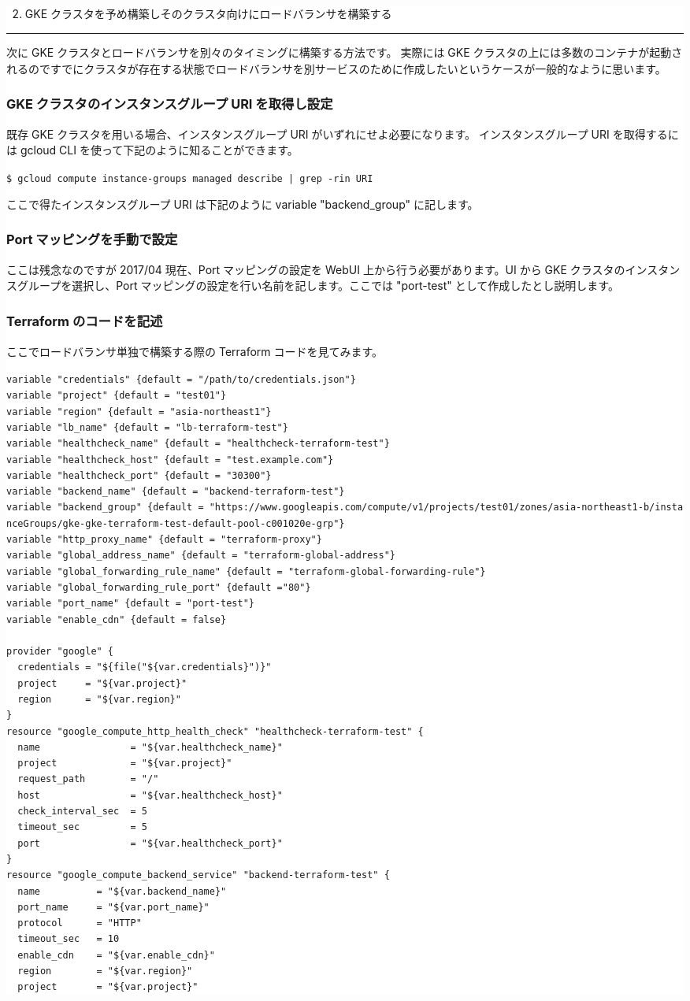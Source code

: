 2) GKE クラスタを予め構築しそのクラスタ向けにロードバランサを構築する
----

次に GKE クラスタとロードバランサを別々のタイミングに構築する方法です。
実際には GKE クラスタの上には多数のコンテナが起動されるのですでにクラスタが存在する状態でロードバランサを別サービスのために作成したいというケースが一般的なように思います。

### GKE クラスタのインスタンスグループ URI を取得し設定

既存 GKE クラスタを用いる場合、インスタンスグループ URI がいずれにせよ必要になります。
インスタンスグループ URI を取得するには gcloud CLI を使って下記のように知ることができます。

```shell
$ gcloud compute instance-groups managed describe | grep -rin URI
```

ここで得たインスタンスグループ URI は下記のように variable "backend_group" に記します。

### Port マッピングを手動で設定

ここは残念なのですが 2017/04 現在、Port マッピングの設定を WebUI 上から行う必要があります。UI から GKE クラスタのインスタンスグループを選択し、Port マッピングの設定を行い名前を記します。ここでは "port-test" として作成したとし説明します。

### Terraform のコードを記述

ここでロードバランサ単独で構築する際の Terraform コードを見てみます。

```
variable "credentials" {default = "/path/to/credentials.json"}
variable "project" {default = "test01"}
variable "region" {default = "asia-northeast1"}
variable "lb_name" {default = "lb-terraform-test"}
variable "healthcheck_name" {default = "healthcheck-terraform-test"}
variable "healthcheck_host" {default = "test.example.com"}
variable "healthcheck_port" {default = "30300"}
variable "backend_name" {default = "backend-terraform-test"}
variable "backend_group" {default = "https://www.googleapis.com/compute/v1/projects/test01/zones/asia-northeast1-b/instanceGroups/gke-gke-terraform-test-default-pool-c001020e-grp"}
variable "http_proxy_name" {default = "terraform-proxy"}
variable "global_address_name" {default = "terraform-global-address"}
variable "global_forwarding_rule_name" {default = "terraform-global-forwarding-rule"}
variable "global_forwarding_rule_port" {default ="80"}
variable "port_name" {default = "port-test"}
variable "enable_cdn" {default = false}

provider "google" {
  credentials = "${file("${var.credentials}")}"
  project     = "${var.project}"
  region      = "${var.region}"
}
resource "google_compute_http_health_check" "healthcheck-terraform-test" {
  name                = "${var.healthcheck_name}"
  project             = "${var.project}"
  request_path        = "/"
  host                = "${var.healthcheck_host}"
  check_interval_sec  = 5
  timeout_sec         = 5
  port                = "${var.healthcheck_port}"
}
resource "google_compute_backend_service" "backend-terraform-test" {
  name          = "${var.backend_name}"
  port_name     = "${var.port_name}"
  protocol      = "HTTP"
  timeout_sec   = 10
  enable_cdn    = "${var.enable_cdn}"
  region        = "${var.region}"
  project       = "${var.project}"
```